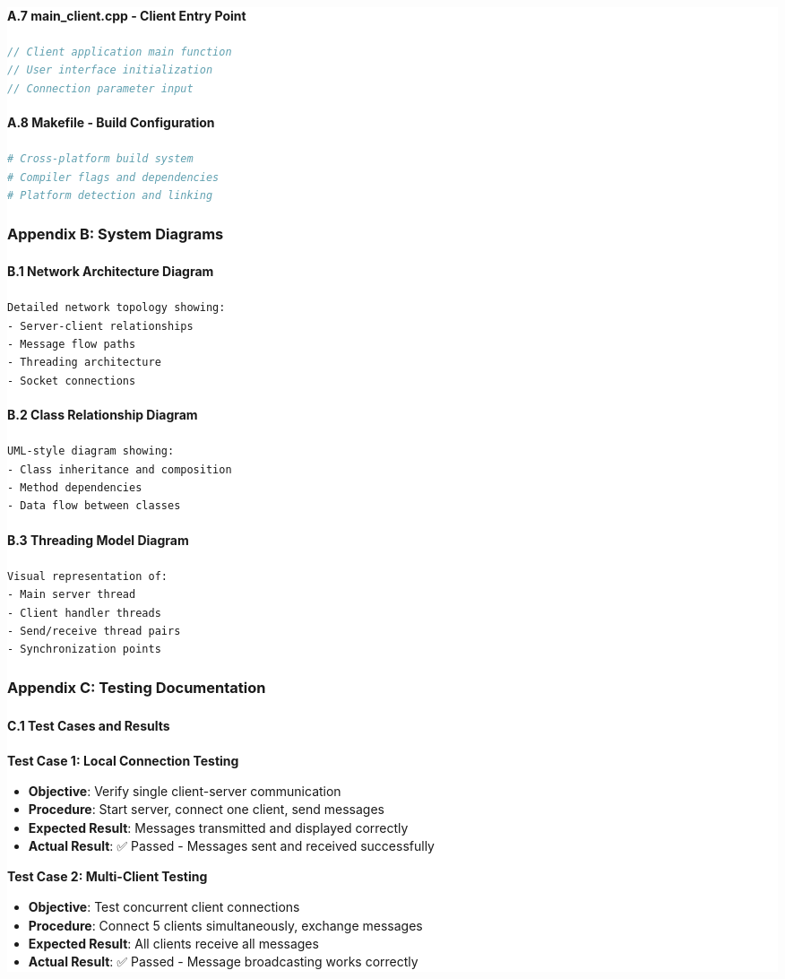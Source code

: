 #### **A.7 main_client.cpp - Client Entry Point**
```cpp
// Client application main function
// User interface initialization
// Connection parameter input
```

#### **A.8 Makefile - Build Configuration**
```makefile
# Cross-platform build system
# Compiler flags and dependencies
# Platform detection and linking
```

### **Appendix B: System Diagrams**

#### **B.1 Network Architecture Diagram**
```
Detailed network topology showing:
- Server-client relationships
- Message flow paths
- Threading architecture
- Socket connections
```

#### **B.2 Class Relationship Diagram**
```
UML-style diagram showing:
- Class inheritance and composition
- Method dependencies
- Data flow between classes
```

#### **B.3 Threading Model Diagram**
```
Visual representation of:
- Main server thread
- Client handler threads
- Send/receive thread pairs
- Synchronization points
```

### **Appendix C: Testing Documentation**

#### **C.1 Test Cases and Results**

**Test Case 1: Local Connection Testing**
- **Objective**: Verify single client-server communication
- **Procedure**: Start server, connect one client, send messages
- **Expected Result**: Messages transmitted and displayed correctly
- **Actual Result**: ✅ Passed - Messages sent and received successfully

**Test Case 2: Multi-Client Testing**
- **Objective**: Test concurrent client connections
- **Procedure**: Connect 5 clients simultaneously, exchange messages
- **Expected Result**: All clients receive all messages
- **Actual Result**: ✅ Passed - Message broadcasting works correctly
